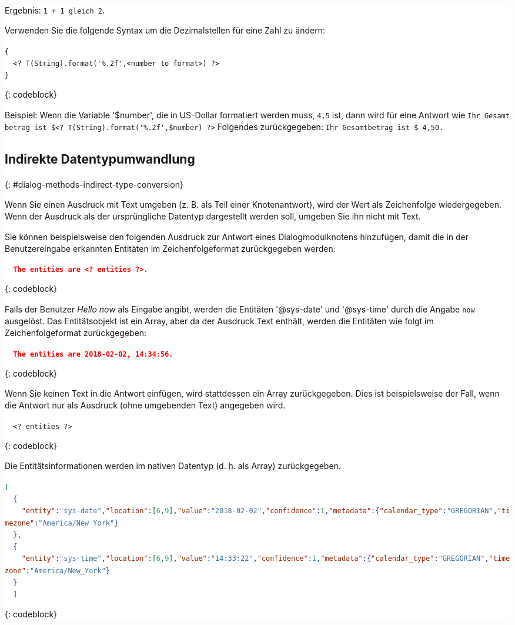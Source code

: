 Ergebnis: `1 + 1 gleich 2`.

Verwenden Sie die folgende Syntax um die Dezimalstellen für eine Zahl zu ändern:

```
{
  <? T(String).format('%.2f',<number to format>) ?>
}
```
{: codeblock}

Beispiel: Wenn die Variable '$number', die in US-Dollar formatiert werden muss, `4,5` ist, dann wird für eine Antwort wie `Ihr Gesamtbetrag ist $<? T(String).format('%.2f',$number) ?>` Folgendes zurückgegeben: `Ihr Gesamtbetrag ist $ 4,50.`

## Indirekte Datentypumwandlung
{: #dialog-methods-indirect-type-conversion}

Wenn Sie einen Ausdruck mit Text umgeben (z. B. als Teil einer Knotenantwort), wird der Wert als Zeichenfolge wiedergegeben. Wenn der Ausdruck als der ursprüngliche Datentyp dargestellt werden soll, umgeben Sie ihn nicht mit Text.

Sie können beispielsweise den folgenden Ausdruck zur Antwort eines Dialogmodulknotens hinzufügen, damit die in der Benutzereingabe erkannten Entitäten im Zeichenfolgeformat zurückgegeben werden:

```json
  The entities are <? entities ?>.
```
{: codeblock}

Falls der Benutzer *Hello now* als Eingabe angibt, werden die Entitäten '@sys-date' und '@sys-time' durch die Angabe `now` ausgelöst. Das Entitätsobjekt ist ein Array, aber da der Ausdruck Text enthält, werden die Entitäten wie folgt im Zeichenfolgeformat zurückgegeben:

```json
  The entities are 2018-02-02, 14:34:56.
```
{: codeblock}

Wenn Sie keinen Text in die Antwort einfügen, wird stattdessen ein Array zurückgegeben. Dies ist beispielsweise der Fall, wenn die Antwort nur als Ausdruck (ohne umgebenden Text) angegeben wird.

```
  <? entities ?>
```
{: codeblock}

Die Entitätsinformationen werden im nativen Datentyp (d. h. als Array) zurückgegeben.

```json
[
  {
    "entity":"sys-date","location":[6,9],"value":"2018-02-02","confidence":1,"metadata":{"calendar_type":"GREGORIAN","timezone":"America/New_York"}
  },
  {
    "entity":"sys-time","location":[6,9],"value":"14:33:22","confidence":1,"metadata":{"calendar_type":"GREGORIAN","timezone":"America/New_York"}
  }
  ]
```
{: codeblock}
